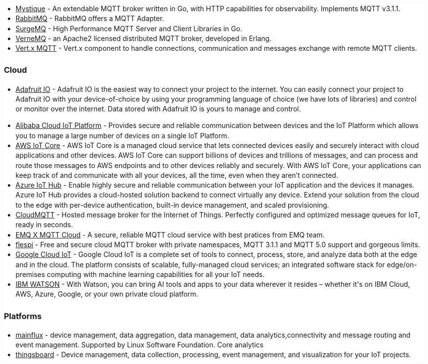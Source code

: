 * [Mystique](https://github.com/TheThingsIndustries/mystique) - An extendable MQTT broker written in Go, with HTTP capabilities for observability. Implements MQTT v3.1.1.
* [RabbitMQ](https://www.rabbitmq.com/mqtt.html) - RabbitMQ offers a MQTT Adapter.
* [SurgeMQ](https://zhen.org/categories/surgemq/) - High Performance MQTT Server and Client Libraries in Go.
* [VerneMQ](https://vernemq.com/) - an Apache2 licensed distributed MQTT broker, developed in Erlang.
* [Vert.x MQTT](https://github.com/vert-x3/vertx-mqtt) - Vert.x component to handle connections, communication and messages exchange with remote MQTT clients.

### Cloud

* [Adafruit IO](https://io.adafruit.com) - Adafruit IO is the easiest way to connect your project to the internet. You can easily connect your project to Adafruit IO with your device-of-choice by using your programming language of choice (we have lots of libraries) and control or monitor over the internet. Data stored with Adafruit IO is yours to manage and control.
- [Alibaba Cloud IoT Platform](https://www.alibabacloud.com/product/iot) - Provides secure and reliable communication between devices and the IoT Platform which allows you to manage a large number of devices on a single IoT Platform.
- [AWS IoT Core](https://aws.amazon.com/iot-core/?nc1=h_ls) - AWS IoT Core is a managed cloud service that lets connected devices easily and securely interact with cloud applications and other devices. AWS IoT Core can support billions of devices and trillions of messages, and can process and route those messages to AWS endpoints and to other devices reliably and securely. With AWS IoT Core, your applications can keep track of and communicate with all your devices, all the time, even when they aren’t connected.
- [Azure IoT Hub](https://azure.microsoft.com/en-us/services/iot-hub/) - Enable highly secure and reliable communication between your IoT application and the devices it manages. Azure IoT Hub provides a cloud-hosted solution backend to connect virtually any device. Extend your solution from the cloud to the edge with per-device authentication, built-in device management, and scaled provisioning.
- [CloudMQTT](https://www.cloudmqtt.com/) - Hosted message broker for the Internet of Things. Perfectly configured and optimized message queues for IoT, ready in seconds.
- [EMQ X MQTT Cloud](https://cloud.emqx.io/) - A secure, reliable MQTT cloud service with best pratices from EMQ team.
- [flespi](https://flespi.com/mqtt-broker) - Free and secure cloud MQTT broker with private namespaces, MQTT 3.1.1 and MQTT 5.0 support and gorgeous limits.
- [Google Cloud IoT](https://cloud.google.com/solutions/iot/) - Google Cloud IoT is a complete set of tools to connect, process, store, and analyze data both at the edge and in the cloud. The platform consists of scalable, fully-managed cloud services; an integrated software stack for edge/on-premises computing with machine learning capabilities for all your IoT needs.
- [IBM WATSON](https://www.ibm.com/watson) - With Watson, you can bring AI tools and apps to your data wherever it resides – whether it's on IBM Cloud, AWS, Azure, Google, or your own private cloud platform.

### Platforms

* [mainflux](https://www.mainflux.com/) - device management, data aggregation, data management, data analytics,connectivity and message routing and event management. Supported by Linux Software Foundation.
Core analytics
* [thingsboard](https://thingsboard.io/) - Device management, data collection, processing, event management, and visualization for your IoT projects.
